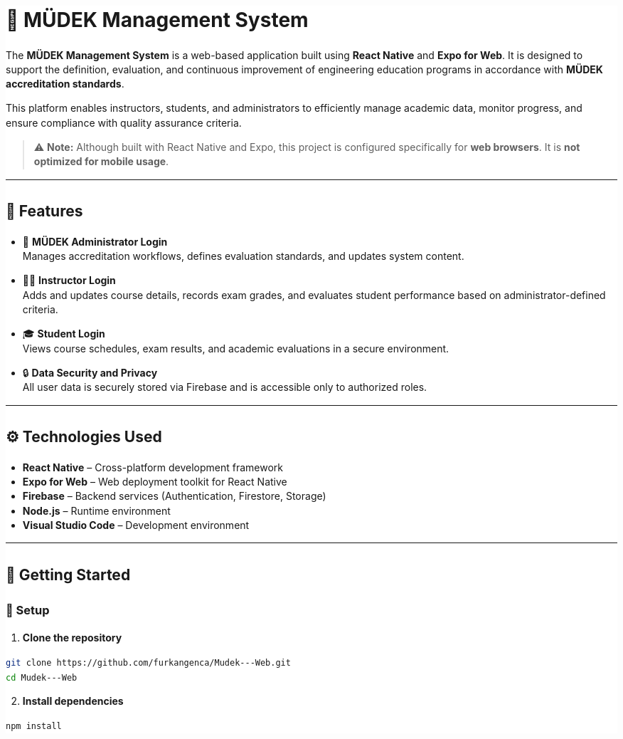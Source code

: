 # 📘 MÜDEK Management System

The **MÜDEK Management System** is a web-based application built using **React Native** and **Expo for Web**. It is designed to support the definition, evaluation, and continuous improvement of engineering education programs in accordance with **MÜDEK accreditation standards**.

This platform enables instructors, students, and administrators to efficiently manage academic data, monitor progress, and ensure compliance with quality assurance criteria.

> ⚠️ **Note:** Although built with React Native and Expo, this project is configured specifically for **web browsers**. It is **not optimized for mobile usage**.

---

## 🧩 Features

- 🔐 **MÜDEK Administrator Login**  
  Manages accreditation workflows, defines evaluation standards, and updates system content.

- 👨‍🏫 **Instructor Login**  
  Adds and updates course details, records exam grades, and evaluates student performance based on administrator-defined criteria.

- 🎓 **Student Login**  
  Views course schedules, exam results, and academic evaluations in a secure environment.

- 🔒 **Data Security and Privacy**  
  All user data is securely stored via Firebase and is accessible only to authorized roles.

---

## ⚙️ Technologies Used

- **React Native** – Cross-platform development framework  
- **Expo for Web** – Web deployment toolkit for React Native  
- **Firebase** – Backend services (Authentication, Firestore, Storage)  
- **Node.js** – Runtime environment  
- **Visual Studio Code** – Development environment

---

## 🚀 Getting Started

### 📁 Setup

1. **Clone the repository**
```bash
git clone https://github.com/furkangenca/Mudek---Web.git
cd Mudek---Web
```

2. **Install dependencies**
```bash
npm install
```
